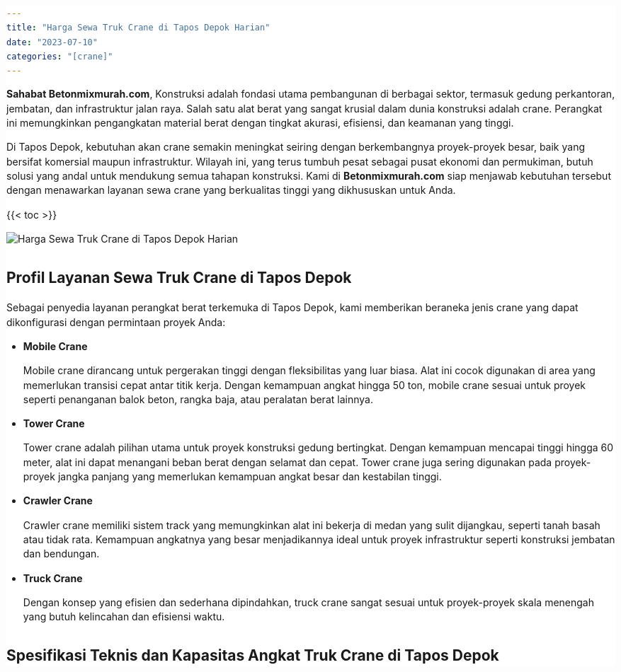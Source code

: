 ```yaml
---
title: "Harga Sewa Truk Crane di Tapos Depok Harian"
date: "2023-07-10"
categories: "[crane]"
---
```


**Sahabat Betonmixmurah.com**, Konstruksi adalah fondasi utama pembangunan di berbagai sektor, termasuk gedung perkantoran, jembatan, dan infrastruktur jalan raya. Salah satu alat berat yang sangat krusial dalam dunia konstruksi adalah crane. Perangkat ini memungkinkan pengangkatan material berat dengan tingkat akurasi, efisiensi, dan keamanan yang tinggi.

Di Tapos Depok, kebutuhan akan crane semakin meningkat seiring dengan berkembangnya proyek-proyek besar, baik yang bersifat komersial maupun infrastruktur. Wilayah ini, yang terus tumbuh pesat sebagai pusat ekonomi dan permukiman, butuh solusi yang andal untuk mendukung semua tahapan konstruksi. Kami di **Betonmixmurah.com** siap menjawab kebutuhan tersebut dengan menawarkan layanan sewa crane yang berkualitas tinggi yang dikhususkan untuk Anda.

{{< toc >}}

![Harga Sewa Truk Crane di Tapos Depok Harian](/images/crane/sewa-crane-16.jpg)

## Profil Layanan Sewa Truk Crane di Tapos Depok

Sebagai penyedia layanan perangkat berat terkemuka di Tapos Depok, kami memberikan beraneka jenis crane yang dapat dikonfigurasi dengan permintaan proyek Anda:  

- **Mobile Crane**  

  Mobile crane dirancang untuk pergerakan tinggi dengan fleksibilitas yang luar biasa. Alat ini cocok digunakan di area yang memerlukan transisi cepat antar titik kerja. Dengan kemampuan angkat hingga 50 ton, mobile crane sesuai untuk proyek seperti penanganan balok beton, rangka baja, atau peralatan berat lainnya.  

- **Tower Crane**  

  Tower crane adalah pilihan utama untuk proyek konstruksi gedung bertingkat. Dengan kemampuan mencapai tinggi hingga 60 meter, alat ini dapat menangani beban berat dengan selamat dan cepat. Tower crane juga sering digunakan pada proyek-proyek jangka panjang yang memerlukan kemampuan angkat besar dan kestabilan tinggi.  

- **Crawler Crane**  

  Crawler crane memiliki sistem track yang memungkinkan alat ini bekerja di medan yang sulit dijangkau, seperti tanah basah atau tidak rata. Kemampuan angkatnya yang besar menjadikannya ideal untuk proyek infrastruktur seperti konstruksi jembatan dan bendungan.  

- **Truck Crane**  

  Dengan konsep yang efisien dan sederhana dipindahkan, truck crane sangat sesuai untuk proyek-proyek skala menengah yang butuh kelincahan dan efisiensi waktu.

## Spesifikasi Teknis dan Kapasitas Angkat Truk Crane di Tapos Depok 
